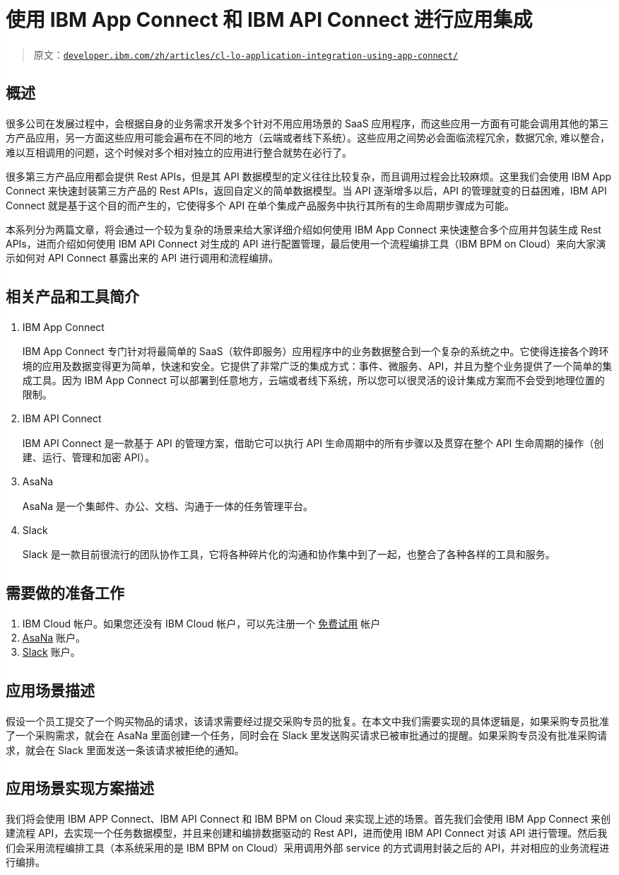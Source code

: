 # 使用 IBM App Connect 和 IBM API Connect 进行应用集成

> 原文：[`developer.ibm.com/zh/articles/cl-lo-application-integration-using-app-connect/`](https://developer.ibm.com/zh/articles/cl-lo-application-integration-using-app-connect/)

## 概述

很多公司在发展过程中，会根据自身的业务需求开发多个针对不用应用场景的 SaaS 应用程序，而这些应用一方面有可能会调用其他的第三方产品应用，另一方面这些应用可能会遍布在不同的地方（云端或者线下系统）。这些应用之间势必会面临流程冗余，数据冗余, 难以整合，难以互相调用的问题，这个时候对多个相对独立的应用进行整合就势在必行了。

很多第三方产品应用都会提供 Rest APIs，但是其 API 数据模型的定义往往比较复杂，而且调用过程会比较麻烦。这里我们会使用 IBM App Connect 来快速封装第三方产品的 Rest APIs，返回自定义的简单数据模型。当 API 逐渐增多以后，API 的管理就变的日益困难，IBM API Connect 就是基于这个目的而产生的，它使得多个 API 在单个集成产品服务中执行其所有的生命周期步骤成为可能。

本系列分为两篇文章，将会通过一个较为复杂的场景来给大家详细介绍如何使用 IBM App Connect 来快速整合多个应用并包装生成 Rest APIs，进而介绍如何使用 IBM API Connect 对生成的 API 进行配置管理，最后使用一个流程编排工具（IBM BPM on Cloud）来向大家演示如何对 API Connect 暴露出来的 API 进行调用和流程编排。

## 相关产品和工具简介

1.  IBM App Connect

    IBM App Connect 专门针对将最简单的 SaaS（软件即服务）应用程序中的业务数据整合到一个复杂的系统之中。它使得连接各个跨环境的应用及数据变得更为简单，快速和安全。它提供了非常广泛的集成方式：事件、微服务、API，并且为整个业务提供了一个简单的集成工具。因为 IBM App Connect 可以部署到任意地方，云端或者线下系统，所以您可以很灵活的设计集成方案而不会受到地理位置的限制。

2.  IBM API Connect

    IBM API Connect 是一款基于 API 的管理方案，借助它可以执行 API 生命周期中的所有步骤以及贯穿在整个 API 生命周期的操作（创建、运行、管理和加密 API）。

3.  AsaNa

    AsaNa 是一个集邮件、办公、文档、沟通于一体的任务管理平台。

4.  Slack

    Slack 是一款目前很流行的团队协作工具，它将各种碎片化的沟通和协作集中到了一起，也整合了各种各样的工具和服务。

## 需要做的准备工作

1.  IBM Cloud 帐户。如果您还没有 IBM Cloud 帐户，可以先注册一个 [免费试用](https://cocl.us/IBM_CLOUD_GCG) 帐户
2.  [AsaNa](https://asana.com/) 账户。
3.  [Slack](https://slack.com/signin) 账户。

## 应用场景描述

假设一个员工提交了一个购买物品的请求，该请求需要经过提交采购专员的批复。在本文中我们需要实现的具体逻辑是，如果采购专员批准了一个采购需求，就会在 AsaNa 里面创建一个任务，同时会在 Slack 里发送购买请求已被审批通过的提醒。如果采购专员没有批准采购请求，就会在 Slack 里面发送一条该请求被拒绝的通知。

## 应用场景实现方案描述

我们将会使用 IBM APP Connect、IBM API Connect 和 IBM BPM on Cloud 来实现上述的场景。首先我们会使用 IBM App Connect 来创建流程 API，去实现一个任务数据模型，并且来创建和编排数据驱动的 Rest API，进而使用 IBM API Connect 对该 API 进行管理。然后我们会采用流程编排工具（本系统采用的是 IBM BPM on Cloud）采用调用外部 service 的方式调用封装之后的 API，并对相应的业务流程进行编排。
